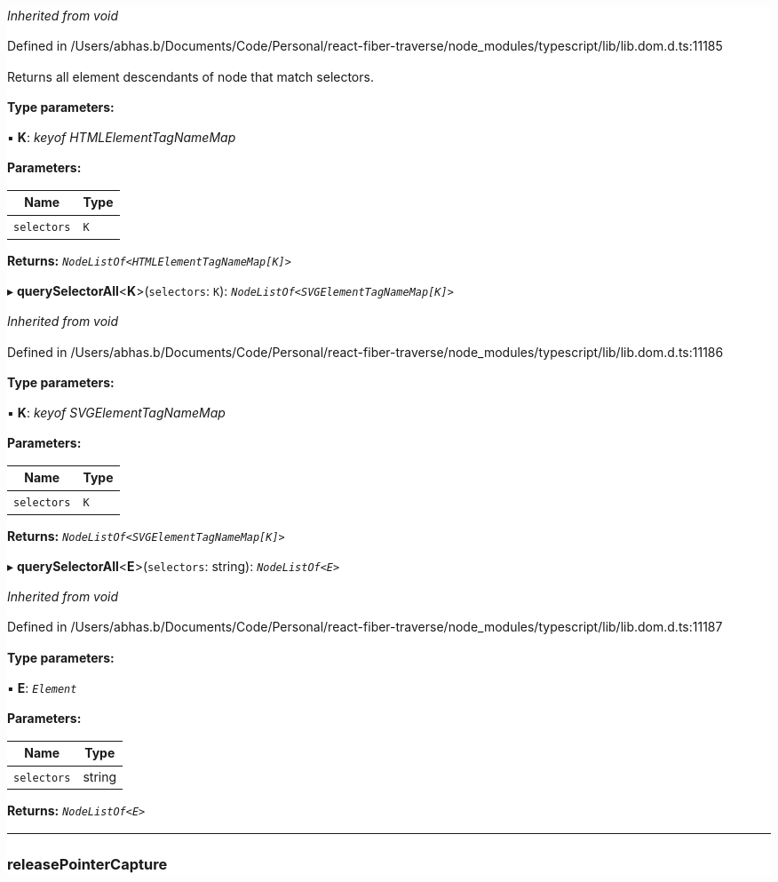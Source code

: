 *Inherited from void*

Defined in /Users/abhas.b/Documents/Code/Personal/react-fiber-traverse/node_modules/typescript/lib/lib.dom.d.ts:11185

Returns all element descendants of node that
match selectors.

**Type parameters:**

▪ **K**: *keyof HTMLElementTagNameMap*

**Parameters:**

Name | Type |
------ | ------ |
`selectors` | `K` |

**Returns:** *`NodeListOf<HTMLElementTagNameMap[K]>`*

▸ **querySelectorAll**<**K**>(`selectors`: `K`): *`NodeListOf<SVGElementTagNameMap[K]>`*

*Inherited from void*

Defined in /Users/abhas.b/Documents/Code/Personal/react-fiber-traverse/node_modules/typescript/lib/lib.dom.d.ts:11186

**Type parameters:**

▪ **K**: *keyof SVGElementTagNameMap*

**Parameters:**

Name | Type |
------ | ------ |
`selectors` | `K` |

**Returns:** *`NodeListOf<SVGElementTagNameMap[K]>`*

▸ **querySelectorAll**<**E**>(`selectors`: string): *`NodeListOf<E>`*

*Inherited from void*

Defined in /Users/abhas.b/Documents/Code/Personal/react-fiber-traverse/node_modules/typescript/lib/lib.dom.d.ts:11187

**Type parameters:**

▪ **E**: *`Element`*

**Parameters:**

Name | Type |
------ | ------ |
`selectors` | string |

**Returns:** *`NodeListOf<E>`*

___

###  releasePointerCapture
